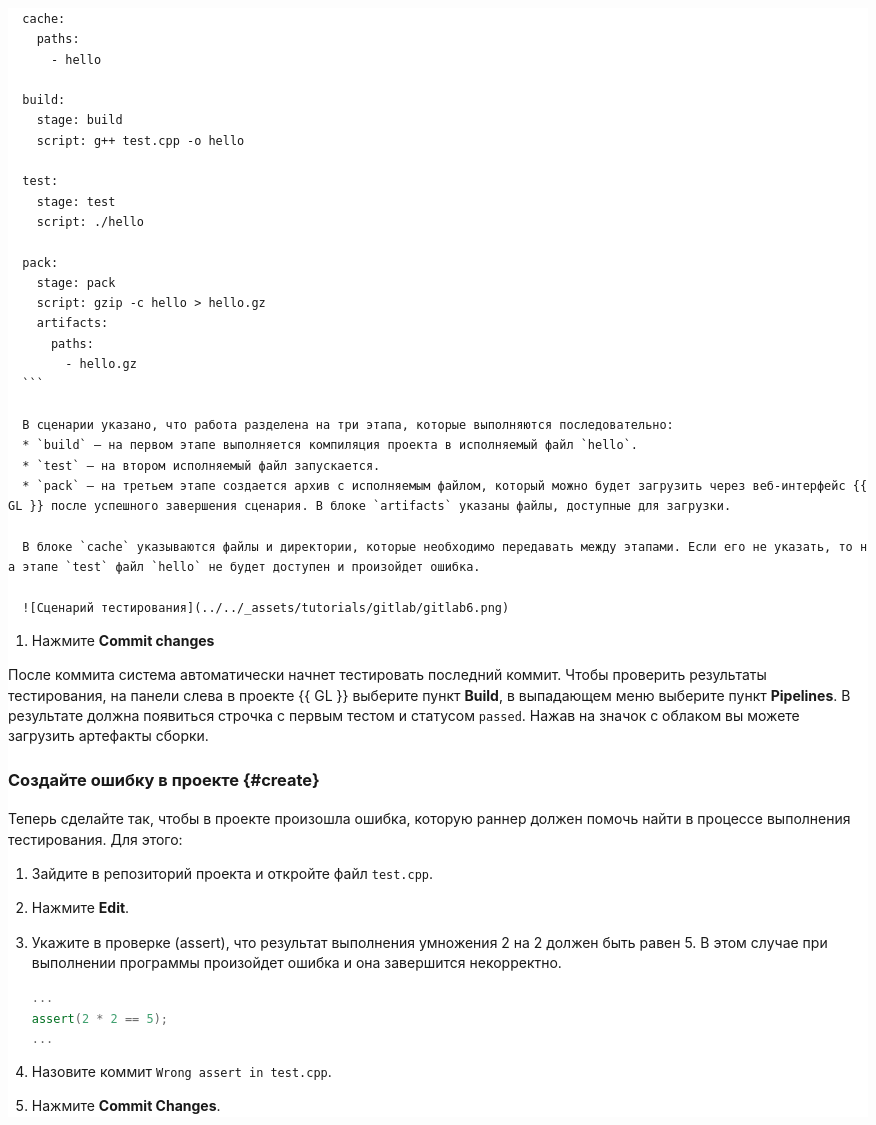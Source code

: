       cache:
        paths:
          - hello

      build:
        stage: build
        script: g++ test.cpp -o hello

      test:
        stage: test
        script: ./hello

      pack:
        stage: pack
        script: gzip -c hello > hello.gz
        artifacts:
          paths:
            - hello.gz
      ```

      В сценарии указано, что работа разделена на три этапа, которые выполняются последовательно:
      * `build` — на первом этапе выполняется компиляция проекта в исполняемый файл `hello`.
      * `test` — на втором исполняемый файл запускается.
      * `pack` — на третьем этапе создается архив с исполняемым файлом, который можно будет загрузить через веб-интерфейс {{ GL }} после успешного завершения сценария. В блоке `artifacts` указаны файлы, доступные для загрузки.

      В блоке `cache` указываются файлы и директории, которые необходимо передавать между этапами. Если его не указать, то на этапе `test` файл `hello` не будет доступен и произойдет ошибка.

      ![Сценарий тестирования](../../_assets/tutorials/gitlab/gitlab6.png)

   1. Нажмите **Commit changes**

После коммита система автоматически начнет тестировать последний коммит. Чтобы проверить результаты тестирования, на панели слева в проекте {{ GL }} выберите пункт **Build**, в выпадающем меню выберите пункт **Pipelines**. В результате должна появиться строчка с первым тестом и статусом `passed`. Нажав на значок с облаком вы можете загрузить артефакты сборки.

### Создайте ошибку в проекте {#create}

Теперь сделайте так, чтобы в проекте произошла ошибка, которую раннер должен помочь найти в процессе выполнения тестирования. Для этого:
1. Зайдите в репозиторий проекта и откройте файл `test.cpp`.
1. Нажмите **Edit**.
1. Укажите в проверке (assert), что результат выполнения умножения 2 на 2 должен быть равен 5. В этом случае при выполнении программы произойдет ошибка и она завершится некорректно.

   ```cpp
   ...
   assert(2 * 2 == 5);
   ...
   ```

1. Назовите коммит `Wrong assert in test.cpp`.
1. Нажмите **Commit Changes**.
